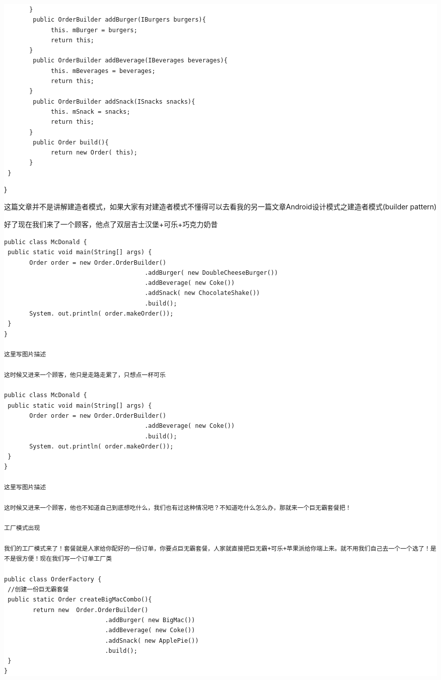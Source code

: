            }
            public OrderBuilder addBurger(IBurgers burgers){
                 this. mBurger = burgers;
                 return this;
           }
            public OrderBuilder addBeverage(IBeverages beverages){
                 this. mBeverages = beverages;
                 return this;
           }
            public OrderBuilder addSnack(ISnacks snacks){
                 this. mSnack = snacks;
                 return this;
           }
            public Order build(){
                 return new Order( this);
           }
     }
}

这篇文章并不是讲解建造者模式，如果大家有对建造者模式不懂得可以去看我的另一篇文章Android设计模式之建造者模式(builder pattern)

好了现在我们来了一个顾客，他点了双层吉士汉堡+可乐+巧克力奶昔

	public class McDonald {
     public static void main(String[] args) {
           Order order = new Order.OrderBuilder()
                                           .addBurger( new DoubleCheeseBurger())
                                           .addBeverage( new Coke())
                                           .addSnack( new ChocolateShake())
                                           .build();
           System. out.println( order.makeOrder());
     }
	}

	这里写图片描述

	这时候又进来一个顾客，他只是走路走累了，只想点一杯可乐

	public class McDonald {
     public static void main(String[] args) {
           Order order = new Order.OrderBuilder()
                                           .addBeverage( new Coke())
                                           .build();
           System. out.println( order.makeOrder());
     }
	}

	这里写图片描述

	这时候又进来一个顾客，他也不知道自己到底想吃什么，我们也有过这种情况吧？不知道吃什么怎么办，那就来一个巨无霸套餐把！

	工厂模式出现

	我们的工厂模式来了！套餐就是人家给你配好的一份订单，你要点巨无霸套餐，人家就直接把巨无霸+可乐+苹果派给你端上来。就不用我们自己去一个一个选了！是不是很方便！现在我们写一个订单工厂类

	public class OrderFactory {
     //创建一份巨无霸套餐
     public static Order createBigMacCombo(){
            return new  Order.OrderBuilder()
                                .addBurger( new BigMac())
                                .addBeverage( new Coke())
                                .addSnack( new ApplePie())
                                .build();
     }
	}
